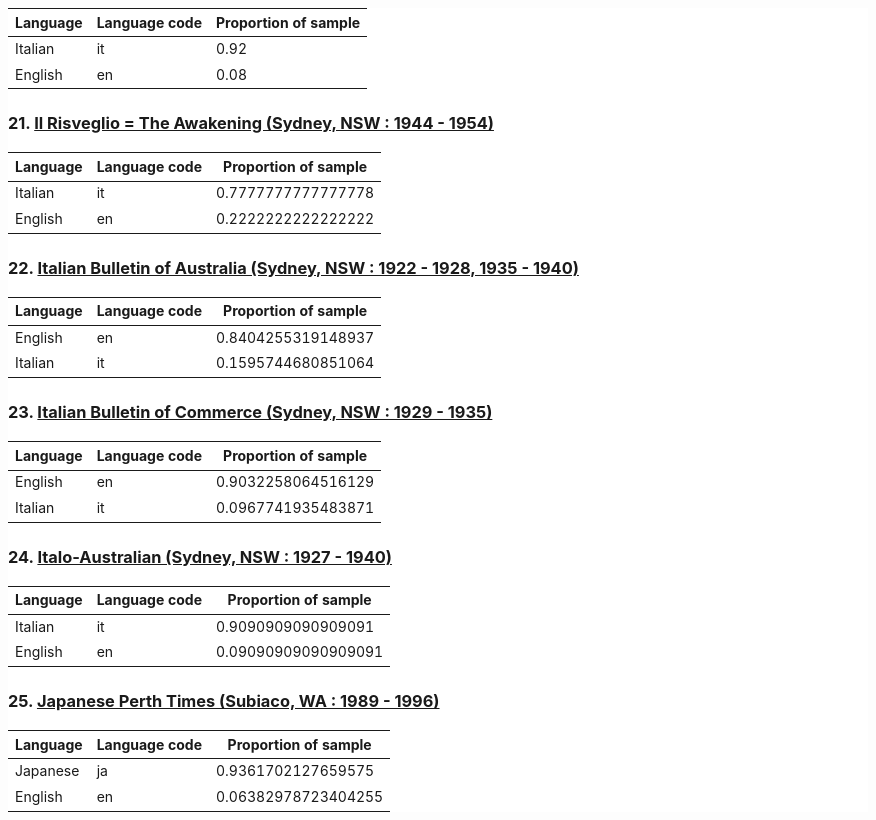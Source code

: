 | Language | Language code | Proportion of sample |
|---|---|---|
| Italian | it | 0.92 |
| English | en | 0.08 |

### 21. [Il Risveglio = The Awakening (Sydney, NSW : 1944 - 1954)](http://nla.gov.au/nla.news-title1601)

| Language | Language code | Proportion of sample |
|---|---|---|
| Italian | it | 0.7777777777777778 |
| English | en | 0.2222222222222222 |

### 22. [Italian Bulletin of Australia (Sydney, NSW : 1922 - 1928, 1935 - 1940)](http://nla.gov.au/nla.news-title1602)

| Language | Language code | Proportion of sample |
|---|---|---|
| English | en | 0.8404255319148937 |
| Italian | it | 0.1595744680851064 |

### 23. [Italian Bulletin of Commerce (Sydney, NSW : 1929 - 1935)](http://nla.gov.au/nla.news-title1603)

| Language | Language code | Proportion of sample |
|---|---|---|
| English | en | 0.9032258064516129 |
| Italian | it | 0.0967741935483871 |

### 24. [Italo-Australian (Sydney, NSW : 1927 - 1940)](http://nla.gov.au/nla.news-title1595)

| Language | Language code | Proportion of sample |
|---|---|---|
| Italian | it | 0.9090909090909091 |
| English | en | 0.09090909090909091 |

### 25. [Japanese Perth Times (Subiaco, WA : 1989 - 1996)](http://nla.gov.au/nla.news-title1386)

| Language | Language code | Proportion of sample |
|---|---|---|
| Japanese | ja | 0.9361702127659575 |
| English | en | 0.06382978723404255 |

